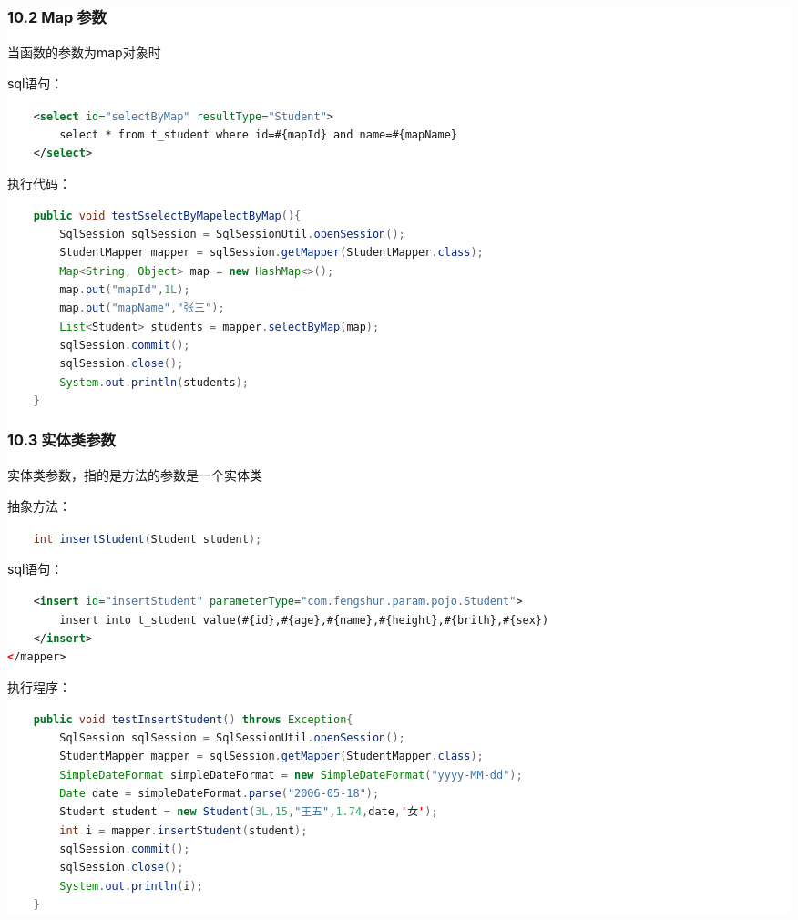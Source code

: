 ### 10.2 Map 参数

当函数的参数为map对象时

sql语句：

~~~xml
    <select id="selectByMap" resultType="Student">
        select * from t_student where id=#{mapId} and name=#{mapName}
    </select>
~~~

执行代码：

~~~java
    public void testSselectByMapelectByMap(){
        SqlSession sqlSession = SqlSessionUtil.openSession();
        StudentMapper mapper = sqlSession.getMapper(StudentMapper.class);
        Map<String, Object> map = new HashMap<>();
        map.put("mapId",1L);
        map.put("mapName","张三");
        List<Student> students = mapper.selectByMap(map);
        sqlSession.commit();
        sqlSession.close();
        System.out.println(students);
    }
~~~

### 10.3 实体类参数

实体类参数，指的是方法的参数是一个实体类

抽象方法：

~~~java
    int insertStudent(Student student);
~~~

sql语句：

~~~xml
    <insert id="insertStudent" parameterType="com.fengshun.param.pojo.Student">
        insert into t_student value(#{id},#{age},#{name},#{height},#{brith},#{sex})
    </insert>
</mapper>
~~~

执行程序：

~~~java
    public void testInsertStudent() throws Exception{
        SqlSession sqlSession = SqlSessionUtil.openSession();
        StudentMapper mapper = sqlSession.getMapper(StudentMapper.class);
        SimpleDateFormat simpleDateFormat = new SimpleDateFormat("yyyy-MM-dd");
        Date date = simpleDateFormat.parse("2006-05-18");
        Student student = new Student(3L,15,"王五",1.74,date,'女');
        int i = mapper.insertStudent(student);
        sqlSession.commit();
        sqlSession.close();
        System.out.println(i);
    }
~~~
